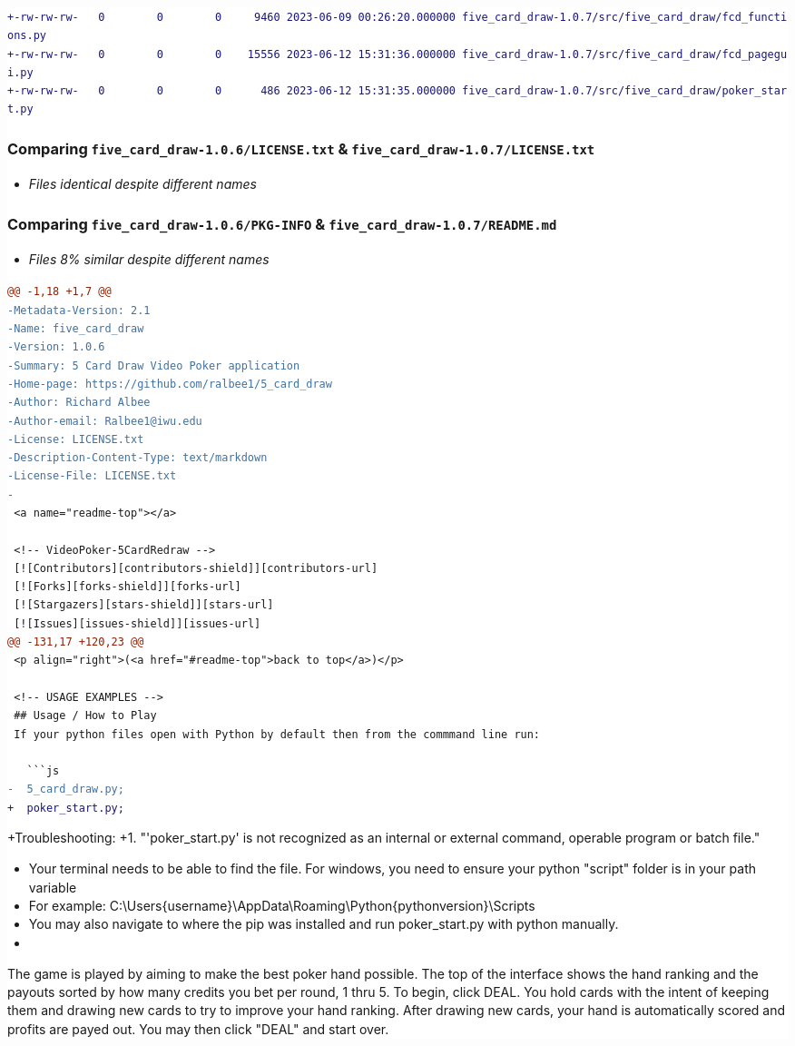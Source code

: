 ```diff
+-rw-rw-rw-   0        0        0     9460 2023-06-09 00:26:20.000000 five_card_draw-1.0.7/src/five_card_draw/fcd_functions.py
+-rw-rw-rw-   0        0        0    15556 2023-06-12 15:31:36.000000 five_card_draw-1.0.7/src/five_card_draw/fcd_pagegui.py
+-rw-rw-rw-   0        0        0      486 2023-06-12 15:31:35.000000 five_card_draw-1.0.7/src/five_card_draw/poker_start.py
```

### Comparing `five_card_draw-1.0.6/LICENSE.txt` & `five_card_draw-1.0.7/LICENSE.txt`

 * *Files identical despite different names*

### Comparing `five_card_draw-1.0.6/PKG-INFO` & `five_card_draw-1.0.7/README.md`

 * *Files 8% similar despite different names*

```diff
@@ -1,18 +1,7 @@
-Metadata-Version: 2.1
-Name: five_card_draw
-Version: 1.0.6
-Summary: 5 Card Draw Video Poker application
-Home-page: https://github.com/ralbee1/5_card_draw
-Author: Richard Albee
-Author-email: Ralbee1@iwu.edu
-License: LICENSE.txt
-Description-Content-Type: text/markdown
-License-File: LICENSE.txt
-
 <a name="readme-top"></a>
 
 <!-- VideoPoker-5CardRedraw -->
 [![Contributors][contributors-shield]][contributors-url]
 [![Forks][forks-shield]][forks-url]
 [![Stargazers][stars-shield]][stars-url]
 [![Issues][issues-shield]][issues-url]
@@ -131,17 +120,23 @@
 <p align="right">(<a href="#readme-top">back to top</a>)</p>
 
 <!-- USAGE EXAMPLES -->
 ## Usage / How to Play
 If your python files open with Python by default then from the commmand line run:
 
   ```js
-  5_card_draw.py;
+  poker_start.py;
   ```
 
+Troubleshooting:
+1. "'poker_start.py' is not recognized as an internal or external command, operable program or batch file."
+  Your terminal needs to be able to find the file. For windows, you need to ensure your python "script" folder is in your path variable
+  For example: C:\Users\{username}\AppData\Roaming\Python\{pythonversion}\Scripts
+  You may also navigate to where the pip was installed and run poker_start.py with python manually.
+
 The game is played by aiming to make the best poker hand possible. The top of the interface shows the hand ranking and the payouts sorted by how many credits you bet per round, 1 thru 5. To begin, click DEAL. You hold cards with the intent of keeping them and drawing new cards to try to improve your hand ranking. After drawing new cards, your hand is automatically scored and profits are payed out. You may then click "DEAL" and start over.
 

   [contributors-shield]: https://img.shields.io/github/contributors/ralbee1/
   [contributors-shield]: https://img.shields.io/github/contributors/ralbee1/
   [contributors-shield]: https://img.shields.io/github/contributors/ralbee1/